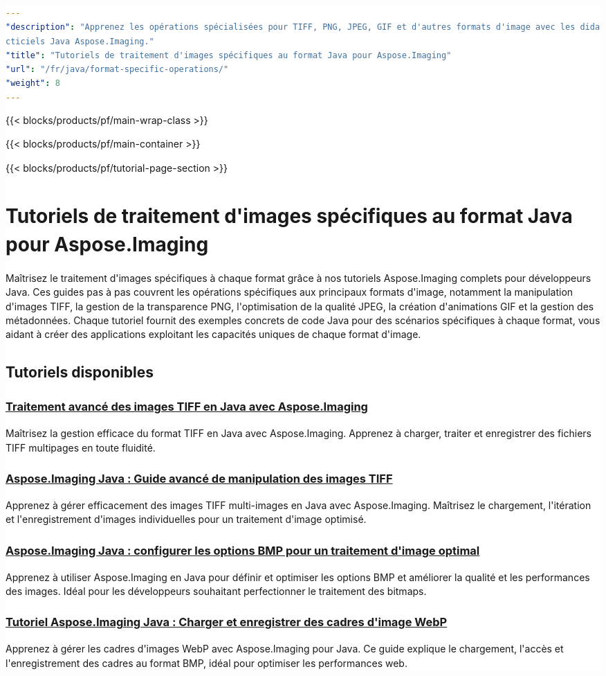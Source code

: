 ```yaml
---
"description": "Apprenez les opérations spécialisées pour TIFF, PNG, JPEG, GIF et d'autres formats d'image avec les didacticiels Java Aspose.Imaging."
"title": "Tutoriels de traitement d'images spécifiques au format Java pour Aspose.Imaging"
"url": "/fr/java/format-specific-operations/"
"weight": 8
---
```


{{< blocks/products/pf/main-wrap-class >}}

{{< blocks/products/pf/main-container >}}

{{< blocks/products/pf/tutorial-page-section >}}
# Tutoriels de traitement d'images spécifiques au format Java pour Aspose.Imaging

Maîtrisez le traitement d'images spécifiques à chaque format grâce à nos tutoriels Aspose.Imaging complets pour développeurs Java. Ces guides pas à pas couvrent les opérations spécifiques aux principaux formats d'image, notamment la manipulation d'images TIFF, la gestion de la transparence PNG, l'optimisation de la qualité JPEG, la création d'animations GIF et la gestion des métadonnées. Chaque tutoriel fournit des exemples concrets de code Java pour des scénarios spécifiques à chaque format, vous aidant à créer des applications exploitant les capacités uniques de chaque format d'image.

## Tutoriels disponibles

### [Traitement avancé des images TIFF en Java avec Aspose.Imaging](./mastering-tiff-image-processing-java-aspose-imaging/)
Maîtrisez la gestion efficace du format TIFF en Java avec Aspose.Imaging. Apprenez à charger, traiter et enregistrer des fichiers TIFF multipages en toute fluidité.

### [Aspose.Imaging Java : Guide avancé de manipulation des images TIFF](./aspose-imaging-java-tiff-frame-manipulation/)
Apprenez à gérer efficacement des images TIFF multi-images en Java avec Aspose.Imaging. Maîtrisez le chargement, l'itération et l'enregistrement d'images individuelles pour un traitement d'image optimisé.

### [Aspose.Imaging Java : configurer les options BMP pour un traitement d'image optimal](./aspose-imaging-java-set-bmp-options/)
Apprenez à utiliser Aspose.Imaging en Java pour définir et optimiser les options BMP et améliorer la qualité et les performances des images. Idéal pour les développeurs souhaitant perfectionner le traitement des bitmaps.

### [Tutoriel Aspose.Imaging Java : Charger et enregistrer des cadres d'image WebP](./aspose-imaging-java-webp-frame-handling/)
Apprenez à gérer les cadres d'images WebP avec Aspose.Imaging pour Java. Ce guide explique le chargement, l'accès et l'enregistrement des cadres au format BMP, idéal pour optimiser les performances web.
